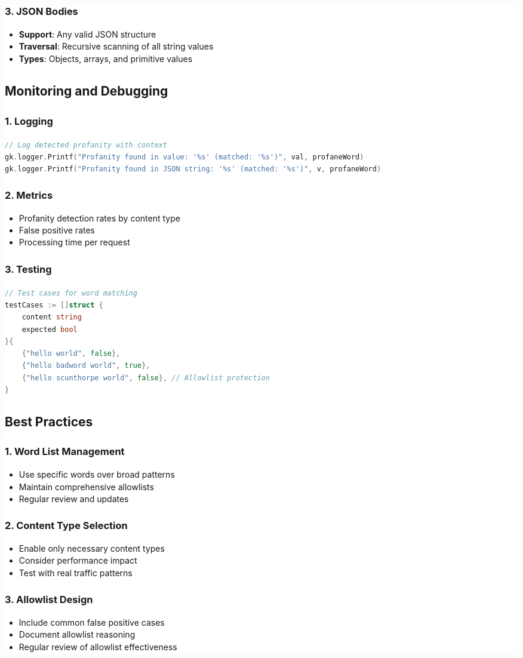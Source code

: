 ### 3. JSON Bodies
- **Support**: Any valid JSON structure
- **Traversal**: Recursive scanning of all string values
- **Types**: Objects, arrays, and primitive values

## Monitoring and Debugging

### 1. Logging
```go
// Log detected profanity with context
gk.logger.Printf("Profanity found in value: '%s' (matched: '%s')", val, profaneWord)
gk.logger.Printf("Profanity found in JSON string: '%s' (matched: '%s')", v, profaneWord)
```

### 2. Metrics
- Profanity detection rates by content type
- False positive rates
- Processing time per request

### 3. Testing
```go
// Test cases for word matching
testCases := []struct {
    content string
    expected bool
}{
    {"hello world", false},
    {"hello badword world", true},
    {"hello scunthorpe world", false}, // Allowlist protection
}
```

## Best Practices

### 1. Word List Management
- Use specific words over broad patterns
- Maintain comprehensive allowlists
- Regular review and updates

### 2. Content Type Selection
- Enable only necessary content types
- Consider performance impact
- Test with real traffic patterns

### 3. Allowlist Design
- Include common false positive cases
- Document allowlist reasoning
- Regular review of allowlist effectiveness
